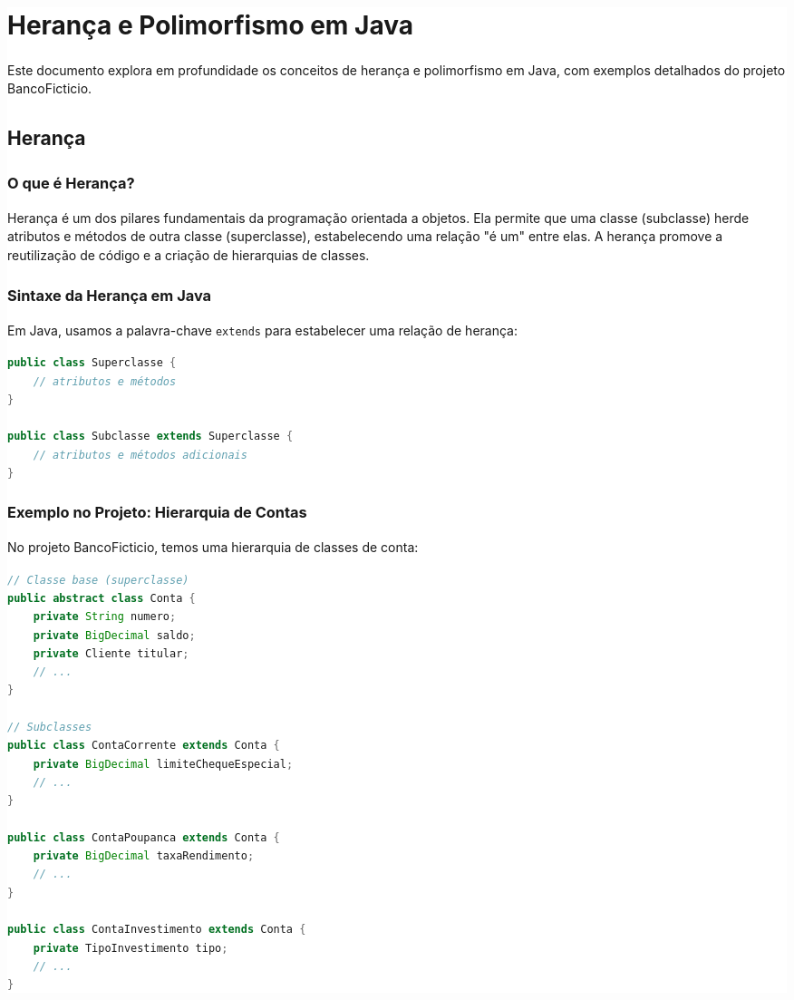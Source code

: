 # Herança e Polimorfismo em Java

Este documento explora em profundidade os conceitos de herança e polimorfismo em Java, com exemplos detalhados do projeto BancoFicticio.

## Herança

### O que é Herança?

Herança é um dos pilares fundamentais da programação orientada a objetos. Ela permite que uma classe (subclasse) herde atributos e métodos de outra classe (superclasse), estabelecendo uma relação "é um" entre elas. A herança promove a reutilização de código e a criação de hierarquias de classes.

### Sintaxe da Herança em Java

Em Java, usamos a palavra-chave `extends` para estabelecer uma relação de herança:

```java
public class Superclasse {
    // atributos e métodos
}

public class Subclasse extends Superclasse {
    // atributos e métodos adicionais
}
```

### Exemplo no Projeto: Hierarquia de Contas

No projeto BancoFicticio, temos uma hierarquia de classes de conta:

```java
// Classe base (superclasse)
public abstract class Conta {
    private String numero;
    private BigDecimal saldo;
    private Cliente titular;
    // ...
}

// Subclasses
public class ContaCorrente extends Conta {
    private BigDecimal limiteChequeEspecial;
    // ...
}

public class ContaPoupanca extends Conta {
    private BigDecimal taxaRendimento;
    // ...
}

public class ContaInvestimento extends Conta {
    private TipoInvestimento tipo;
    // ...
}
```
